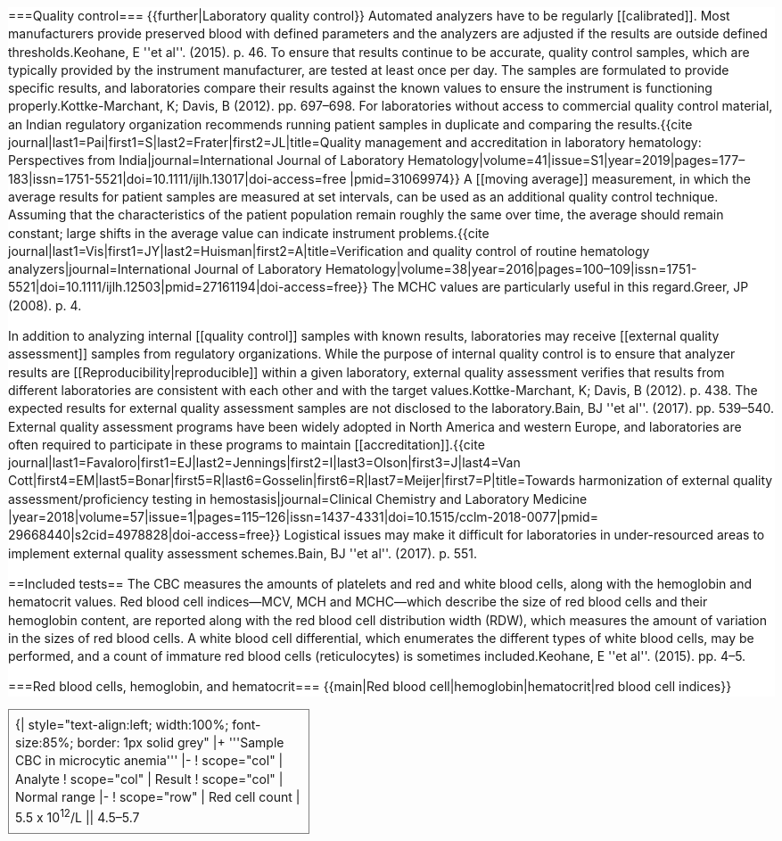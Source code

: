 ===Quality control===
{{further|Laboratory quality control}}
Automated analyzers have to be regularly [[calibrated]]. Most manufacturers provide preserved blood with defined parameters and the analyzers are adjusted if the results are outside defined thresholds.<ref>Keohane, E ''et al''. (2015). p. 46.</ref> To ensure that results continue to be accurate, quality control samples, which are typically provided by the instrument manufacturer, are tested at least once per day. The samples are formulated to provide specific results, and laboratories compare their results against the known values to ensure the instrument is functioning properly.<ref name="VisHuisman2016"/><ref name="kottke-qc">Kottke-Marchant, K; Davis, B (2012). pp. 697–698.</ref> For laboratories without access to commercial quality control material, an Indian regulatory organization recommends running patient samples in duplicate and comparing the results.<ref name="PaiFrater2019">{{cite journal|last1=Pai|first1=S|last2=Frater|first2=JL|title=Quality management and accreditation in laboratory hematology: Perspectives from India|journal=International Journal of Laboratory Hematology|volume=41|issue=S1|year=2019|pages=177–183|issn=1751-5521|doi=10.1111/ijlh.13017|doi-access=free |pmid=31069974}}</ref> A [[moving average]] measurement, in which the average results for patient samples are measured at set intervals, can be used as an additional quality control technique. Assuming that the characteristics of the patient population remain roughly the same over time, the average should remain constant; large shifts in the average value can indicate instrument problems.<ref name="VisHuisman2016">{{cite journal|last1=Vis|first1=JY|last2=Huisman|first2=A|title=Verification and quality control of routine hematology analyzers|journal=International Journal of Laboratory Hematology|volume=38|year=2016|pages=100–109|issn=1751-5521|doi=10.1111/ijlh.12503|pmid=27161194|doi-access=free}}</ref><ref name="kottke-qc"/> The MCHC values are particularly useful in this regard.<ref>Greer, JP (2008). p. 4.</ref>

In addition to analyzing internal [[quality control]] samples with known results, laboratories may receive [[external quality assessment]] samples from regulatory organizations. While the purpose of internal quality control is to ensure that analyzer results are [[Reproducibility|reproducible]] within a given laboratory, external quality assessment verifies that results from different laboratories are consistent with each other and with the target values.<ref>Kottke-Marchant, K; Davis, B (2012). p. 438.</ref> The expected results for external quality assessment samples are not disclosed to the laboratory.<ref>Bain, BJ ''et al''. (2017). pp. 539–540.</ref> External quality assessment programs have been widely adopted in North America and western Europe,<ref name="VisHuisman2016"/> and laboratories are often required to participate in these programs to maintain [[accreditation]].<ref name="FavaloroJennings2018">{{cite journal|last1=Favaloro|first1=EJ|last2=Jennings|first2=I|last3=Olson|first3=J|last4=Van Cott|first4=EM|last5=Bonar|first5=R|last6=Gosselin|first6=R|last7=Meijer|first7=P|title=Towards harmonization of external quality assessment/proficiency testing in hemostasis|journal=Clinical Chemistry and Laboratory Medicine |year=2018|volume=57|issue=1|pages=115–126|issn=1437-4331|doi=10.1515/cclm-2018-0077|pmid= 29668440|s2cid=4978828|doi-access=free}}</ref> Logistical issues may make it difficult for laboratories in under-resourced areas to implement external quality assessment schemes.<ref>Bain, BJ ''et al''. (2017). p. 551.</ref>

==Included tests==
The CBC measures the amounts of platelets and red and white blood cells, along with the hemoglobin and hematocrit values. Red blood cell indices—MCV, MCH and MCHC—which describe the size of red blood cells and their hemoglobin content, are reported along with the red blood cell distribution width (RDW), which measures the amount of variation in the sizes of red blood cells. A white blood cell differential, which enumerates the different types of white blood cells, may be performed, and a count of immature red blood cells (reticulocytes) is sometimes included.<ref name="LTO-C"/><ref>Keohane, E ''et al''. (2015). pp. 4–5.</ref>

===Red blood cells, hemoglobin, and hematocrit===
{{main|Red blood cell|hemoglobin|hematocrit|red blood cell indices}}
<div style="border: 1px solid grey; width:23em; float:left; margin-right:0.6em; padding:0.5em">
{| style="text-align:left; width:100%; font-size:85%; border: 1px solid grey"
|+ '''Sample CBC in microcytic anemia'''
|-
! scope="col" | Analyte
! scope="col" | Result
! scope="col" | Normal range
|-
! scope="row" | Red cell count
| 5.5 x 10<sup>12</sup>/L || 4.5–5.7